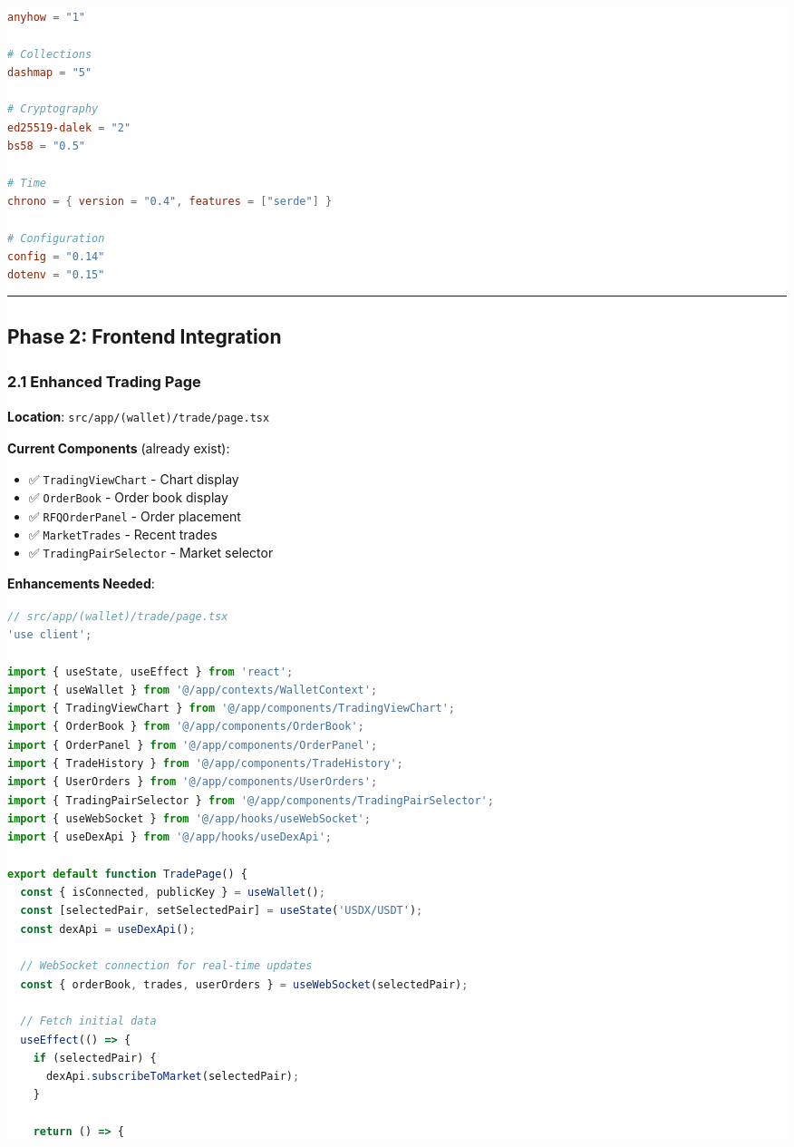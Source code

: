 ```toml
anyhow = "1"

# Collections
dashmap = "5"

# Cryptography
ed25519-dalek = "2"
bs58 = "0.5"

# Time
chrono = { version = "0.4", features = ["serde"] }

# Configuration
config = "0.14"
dotenv = "0.15"
```

---

## Phase 2: Frontend Integration

### 2.1 Enhanced Trading Page

**Location**: `src/app/(wallet)/trade/page.tsx`

**Current Components** (already exist):
- ✅ `TradingViewChart` - Chart display
- ✅ `OrderBook` - Order book display
- ✅ `RFQOrderPanel` - Order placement
- ✅ `MarketTrades` - Recent trades
- ✅ `TradingPairSelector` - Market selector

**Enhancements Needed**:

```typescript
// src/app/(wallet)/trade/page.tsx
'use client';

import { useState, useEffect } from 'react';
import { useWallet } from '@/app/contexts/WalletContext';
import { TradingViewChart } from '@/app/components/TradingViewChart';
import { OrderBook } from '@/app/components/OrderBook';
import { OrderPanel } from '@/app/components/OrderPanel';
import { TradeHistory } from '@/app/components/TradeHistory';
import { UserOrders } from '@/app/components/UserOrders';
import { TradingPairSelector } from '@/app/components/TradingPairSelector';
import { useWebSocket } from '@/app/hooks/useWebSocket';
import { useDexApi } from '@/app/hooks/useDexApi';

export default function TradePage() {
  const { isConnected, publicKey } = useWallet();
  const [selectedPair, setSelectedPair] = useState('USDX/USDT');
  const dexApi = useDexApi();
  
  // WebSocket connection for real-time updates
  const { orderBook, trades, userOrders } = useWebSocket(selectedPair);
  
  // Fetch initial data
  useEffect(() => {
    if (selectedPair) {
      dexApi.subscribeToMarket(selectedPair);
    }
    
    return () => {
```